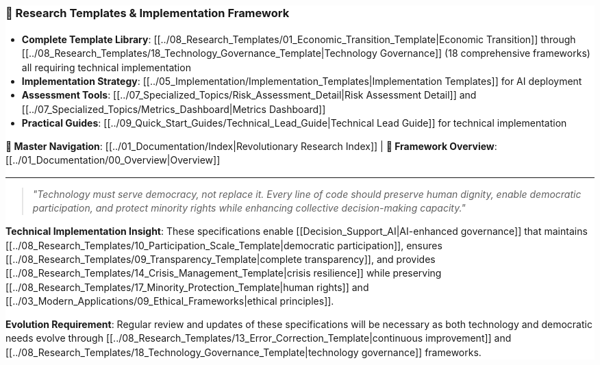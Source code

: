 ### 📝 Research Templates & Implementation Framework
- **Complete Template Library**: [[../08_Research_Templates/01_Economic_Transition_Template|Economic Transition]] through [[../08_Research_Templates/18_Technology_Governance_Template|Technology Governance]] (18 comprehensive frameworks) all requiring technical implementation
- **Implementation Strategy**: [[../05_Implementation/Implementation_Templates|Implementation Templates]] for AI deployment
- **Assessment Tools**: [[../07_Specialized_Topics/Risk_Assessment_Detail|Risk Assessment Detail]] and [[../07_Specialized_Topics/Metrics_Dashboard|Metrics Dashboard]]
- **Practical Guides**: [[../09_Quick_Start_Guides/Technical_Lead_Guide|Technical Lead Guide]] for technical implementation

**🧭 Master Navigation**: [[../01_Documentation/Index|Revolutionary Research Index]] | **📖 Framework Overview**: [[../01_Documentation/00_Overview|Overview]]

---

> *"Technology must serve democracy, not replace it. Every line of code should preserve human dignity, enable democratic participation, and protect minority rights while enhancing collective decision-making capacity."*

**Technical Implementation Insight**: These specifications enable [[Decision_Support_AI|AI-enhanced governance]] that maintains [[../08_Research_Templates/10_Participation_Scale_Template|democratic participation]], ensures [[../08_Research_Templates/09_Transparency_Template|complete transparency]], and provides [[../08_Research_Templates/14_Crisis_Management_Template|crisis resilience]] while preserving [[../08_Research_Templates/17_Minority_Protection_Template|human rights]] and [[../03_Modern_Applications/09_Ethical_Frameworks|ethical principles]].

**Evolution Requirement**: Regular review and updates of these specifications will be necessary as both technology and democratic needs evolve through [[../08_Research_Templates/13_Error_Correction_Template|continuous improvement]] and [[../08_Research_Templates/18_Technology_Governance_Template|technology governance]] frameworks.